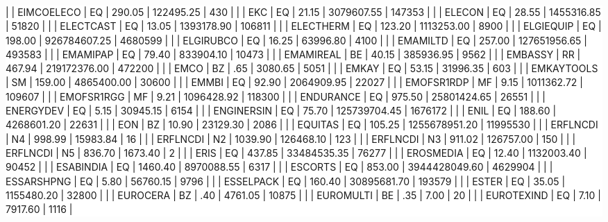 |  | EIMCOELECO | EQ | 290.05 | 122495.25 | 430 |
|  | EKC | EQ | 21.15 | 3079607.55 | 147353 |
|  | ELECON | EQ | 28.55 | 1455316.85 | 51820 |
|  | ELECTCAST | EQ | 13.05 | 1393178.90 | 106811 |
|  | ELECTHERM | EQ | 123.20 | 1113253.00 | 8900 |
|  | ELGIEQUIP | EQ | 198.00 | 926784607.25 | 4680599 |
|  | ELGIRUBCO | EQ | 16.25 | 63996.80 | 4100 |
|  | EMAMILTD | EQ | 257.00 | 127651956.65 | 493583 |
|  | EMAMIPAP | EQ | 79.40 | 833904.10 | 10473 |
|  | EMAMIREAL | BE | 40.15 | 385936.95 | 9562 |
|  | EMBASSY | RR | 467.94 | 219172376.00 | 472200 |
|  | EMCO | BZ | .65 | 3080.65 | 5051 |
|  | EMKAY | EQ | 53.15 | 31996.35 | 603 |
|  | EMKAYTOOLS | SM | 159.00 | 4865400.00 | 30600 |
|  | EMMBI | EQ | 92.90 | 2064909.95 | 22027 |
|  | EMOFSR1RDP | MF | 9.15 | 1011362.72 | 109607 |
|  | EMOFSR1RGG | MF | 9.21 | 1096428.92 | 118300 |
|  | ENDURANCE | EQ | 975.50 | 25801424.65 | 26551 |
|  | ENERGYDEV | EQ | 5.15 | 30945.15 | 6154 |
|  | ENGINERSIN | EQ | 75.70 | 125739704.45 | 1676172 |
|  | ENIL | EQ | 188.60 | 4268601.20 | 22631 |
|  | EON | BZ | 10.90 | 23129.30 | 2086 |
|  | EQUITAS | EQ | 105.25 | 1255678951.20 | 11995530 |
|  | ERFLNCDI | N4 | 998.99 | 15983.84 | 16 |
|  | ERFLNCDI | N2 | 1039.90 | 126468.10 | 123 |
|  | ERFLNCDI | N3 | 911.02 | 126757.00 | 150 |
|  | ERFLNCDI | N5 | 836.70 | 1673.40 | 2 |
|  | ERIS | EQ | 437.85 | 33484535.35 | 76277 |
|  | EROSMEDIA | EQ | 12.40 | 1132003.40 | 90452 |
|  | ESABINDIA | EQ | 1460.40 | 8970088.55 | 6317 |
|  | ESCORTS | EQ | 853.00 | 3944428049.60 | 4629904 |
|  | ESSARSHPNG | EQ | 5.80 | 56760.15 | 9796 |
|  | ESSELPACK | EQ | 160.40 | 30895681.70 | 193579 |
|  | ESTER | EQ | 35.05 | 1155480.20 | 32800 |
|  | EUROCERA | BZ | .40 | 4761.05 | 10875 |
|  | EUROMULTI | BE | .35 | 7.00 | 20 |
|  | EUROTEXIND | EQ | 7.10 | 7917.60 | 1116 |